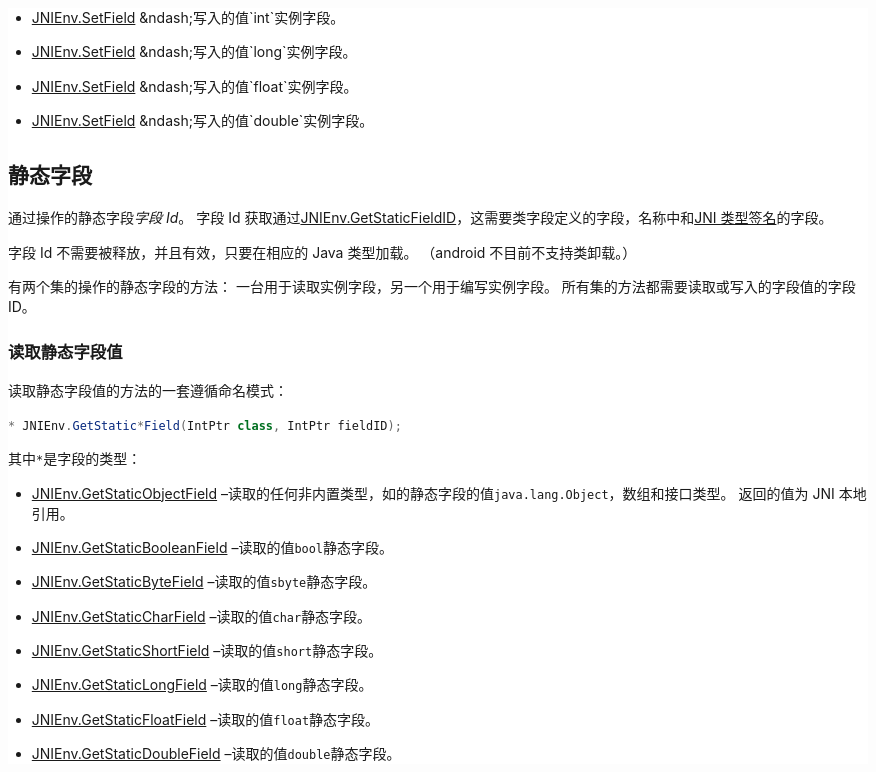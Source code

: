 -   [JNIEnv.SetField](https://developer.xamarin.com/api/member/Android.Runtime.JNIEnv.SetField/(System.IntPtr,System.IntPtr,System.Int32)) &ndash;写入的值`int`实例字段。

-   [JNIEnv.SetField](https://developer.xamarin.com/api/member/Android.Runtime.JNIEnv.SetField/(System.IntPtr,System.IntPtr,System.Int64)) &ndash;写入的值`long`实例字段。

-   [JNIEnv.SetField](https://developer.xamarin.com/api/member/Android.Runtime.JNIEnv.SetField/(System.IntPtr,System.IntPtr,System.Single)) &ndash;写入的值`float`实例字段。

-   [JNIEnv.SetField](https://developer.xamarin.com/api/member/Android.Runtime.JNIEnv.SetField/(System.IntPtr,System.IntPtr,System.Double)) &ndash;写入的值`double`实例字段。


<a name="_Static_Fields" />

## <a name="static-fields"></a>静态字段

通过操作的静态字段*字段 Id*。 字段 Id 获取通过[JNIEnv.GetStaticFieldID](https://developer.xamarin.com/api/member/Android.Runtime.JNIEnv.GetStaticFieldID/)，这需要类字段定义的字段，名称中和[JNI 类型签名](#JNI%20Type%20Signatures)的字段。

字段 Id 不需要被释放，并且有效，只要在相应的 Java 类型加载。 （android 不目前不支持类卸载。）

有两个集的操作的静态字段的方法： 一台用于读取实例字段，另一个用于编写实例字段。 所有集的方法都需要读取或写入的字段值的字段 ID。

<a name="_Reading_Static_Field_Values" />

### <a name="reading-static-field-values"></a>读取静态字段值

读取静态字段值的方法的一套遵循命名模式：

```csharp
* JNIEnv.GetStatic*Field(IntPtr class, IntPtr fieldID);
```

其中`*`是字段的类型：

-   [JNIEnv.GetStaticObjectField](https://developer.xamarin.com/api/member/Android.Runtime.JNIEnv.GetStaticObjectField/) &ndash;读取的任何非内置类型，如的静态字段的值`java.lang.Object`，数组和接口类型。 返回的值为 JNI 本地引用。

-   [JNIEnv.GetStaticBooleanField](https://developer.xamarin.com/api/member/Android.Runtime.JNIEnv.GetStaticBooleanField/) &ndash;读取的值`bool`静态字段。

-   [JNIEnv.GetStaticByteField](https://developer.xamarin.com/api/member/Android.Runtime.JNIEnv.GetStaticByteField/) &ndash;读取的值`sbyte`静态字段。

-   [JNIEnv.GetStaticCharField](https://developer.xamarin.com/api/member/Android.Runtime.JNIEnv.GetStaticCharField/) &ndash;读取的值`char`静态字段。

-   [JNIEnv.GetStaticShortField](https://developer.xamarin.com/api/member/Android.Runtime.JNIEnv.GetStaticShortField/) &ndash;读取的值`short`静态字段。

-   [JNIEnv.GetStaticLongField](https://developer.xamarin.com/api/member/Android.Runtime.JNIEnv.GetStaticLongField/) &ndash;读取的值`long`静态字段。

-   [JNIEnv.GetStaticFloatField](https://developer.xamarin.com/api/member/Android.Runtime.JNIEnv.GetStaticFloatField/) &ndash;读取的值`float`静态字段。

-   [JNIEnv.GetStaticDoubleField](https://developer.xamarin.com/api/member/Android.Runtime.JNIEnv.GetStaticDoubleField/) &ndash;读取的值`double`静态字段。
